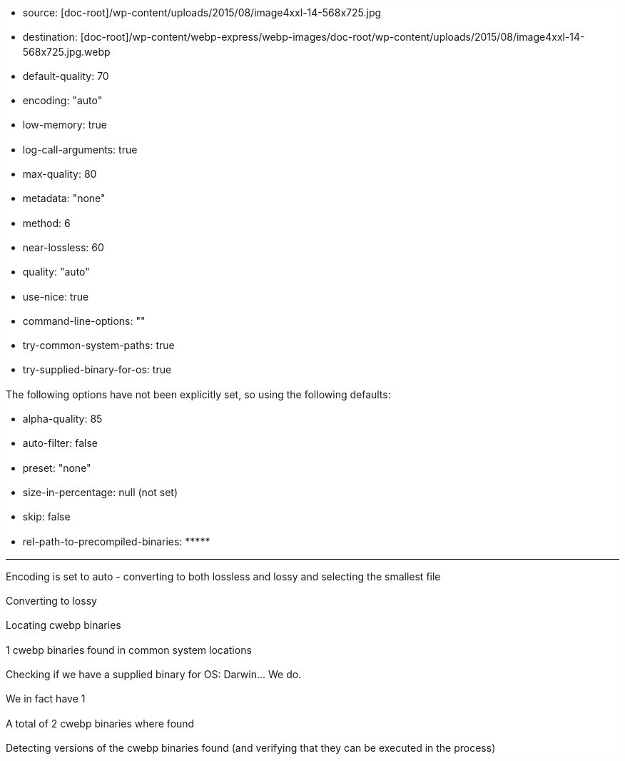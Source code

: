 - source: [doc-root]/wp-content/uploads/2015/08/image4xxl-14-568x725.jpg

- destination: [doc-root]/wp-content/webp-express/webp-images/doc-root/wp-content/uploads/2015/08/image4xxl-14-568x725.jpg.webp

- default-quality: 70

- encoding: "auto"

- low-memory: true

- log-call-arguments: true

- max-quality: 80

- metadata: "none"

- method: 6

- near-lossless: 60

- quality: "auto"

- use-nice: true

- command-line-options: ""

- try-common-system-paths: true

- try-supplied-binary-for-os: true


The following options have not been explicitly set, so using the following defaults:

- alpha-quality: 85

- auto-filter: false

- preset: "none"

- size-in-percentage: null (not set)

- skip: false

- rel-path-to-precompiled-binaries: *****

------------


Encoding is set to auto - converting to both lossless and lossy and selecting the smallest file


Converting to lossy

Locating cwebp binaries

1 cwebp binaries found in common system locations

Checking if we have a supplied binary for OS: Darwin... We do.

We in fact have 1

A total of 2 cwebp binaries where found

Detecting versions of the cwebp binaries found (and verifying that they can be executed in the process)
